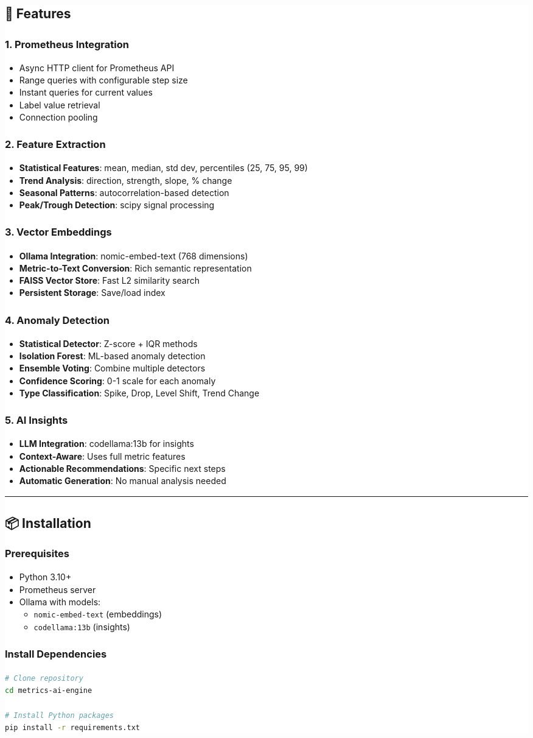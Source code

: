 
## 🎯 Features

### 1. **Prometheus Integration**
- Async HTTP client for Prometheus API
- Range queries with configurable step size
- Instant queries for current values
- Label value retrieval
- Connection pooling

### 2. **Feature Extraction**
- **Statistical Features**: mean, median, std dev, percentiles (25, 75, 95, 99)
- **Trend Analysis**: direction, strength, slope, % change
- **Seasonal Patterns**: autocorrelation-based detection
- **Peak/Trough Detection**: scipy signal processing

### 3. **Vector Embeddings**
- **Ollama Integration**: nomic-embed-text (768 dimensions)
- **Metric-to-Text Conversion**: Rich semantic representation
- **FAISS Vector Store**: Fast L2 similarity search
- **Persistent Storage**: Save/load index

### 4. **Anomaly Detection**
- **Statistical Detector**: Z-score + IQR methods
- **Isolation Forest**: ML-based anomaly detection
- **Ensemble Voting**: Combine multiple detectors
- **Confidence Scoring**: 0-1 scale for each anomaly
- **Type Classification**: Spike, Drop, Level Shift, Trend Change

### 5. **AI Insights**
- **LLM Integration**: codellama:13b for insights
- **Context-Aware**: Uses full metric features
- **Actionable Recommendations**: Specific next steps
- **Automatic Generation**: No manual analysis needed

---

## 📦 Installation

### Prerequisites
- Python 3.10+
- Prometheus server
- Ollama with models:
  - `nomic-embed-text` (embeddings)
  - `codellama:13b` (insights)

### Install Dependencies

```bash
# Clone repository
cd metrics-ai-engine

# Install Python packages
pip install -r requirements.txt
```
